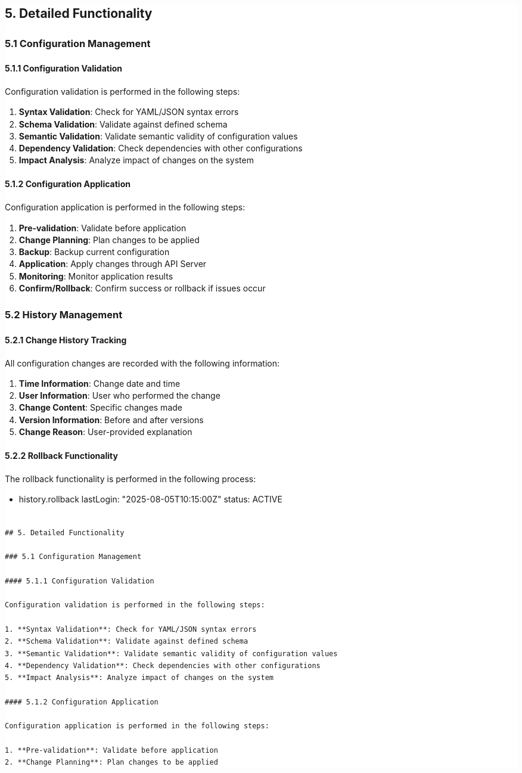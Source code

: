 ## 5. Detailed Functionality

### 5.1 Configuration Management

#### 5.1.1 Configuration Validation

Configuration validation is performed in the following steps:

1. **Syntax Validation**: Check for YAML/JSON syntax errors
2. **Schema Validation**: Validate against defined schema
3. **Semantic Validation**: Validate semantic validity of configuration values
4. **Dependency Validation**: Check dependencies with other configurations
5. **Impact Analysis**: Analyze impact of changes on the system

#### 5.1.2 Configuration Application

Configuration application is performed in the following steps:

1. **Pre-validation**: Validate before application
2. **Change Planning**: Plan changes to be applied
3. **Backup**: Backup current configuration
4. **Application**: Apply changes through API Server
5. **Monitoring**: Monitor application results
6. **Confirm/Rollback**: Confirm success or rollback if issues occur

### 5.2 History Management

#### 5.2.1 Change History Tracking

All configuration changes are recorded with the following information:

1. **Time Information**: Change date and time
2. **User Information**: User who performed the change
3. **Change Content**: Specific changes made
4. **Version Information**: Before and after versions
5. **Change Reason**: User-provided explanation

#### 5.2.2 Rollback Functionality

The rollback functionality is performed in the following process:
  - history.rollback
lastLogin: "2025-08-05T10:15:00Z"
status: ACTIVE
```

## 5. Detailed Functionality

### 5.1 Configuration Management

#### 5.1.1 Configuration Validation

Configuration validation is performed in the following steps:

1. **Syntax Validation**: Check for YAML/JSON syntax errors
2. **Schema Validation**: Validate against defined schema
3. **Semantic Validation**: Validate semantic validity of configuration values
4. **Dependency Validation**: Check dependencies with other configurations
5. **Impact Analysis**: Analyze impact of changes on the system

#### 5.1.2 Configuration Application

Configuration application is performed in the following steps:

1. **Pre-validation**: Validate before application
2. **Change Planning**: Plan changes to be applied
```